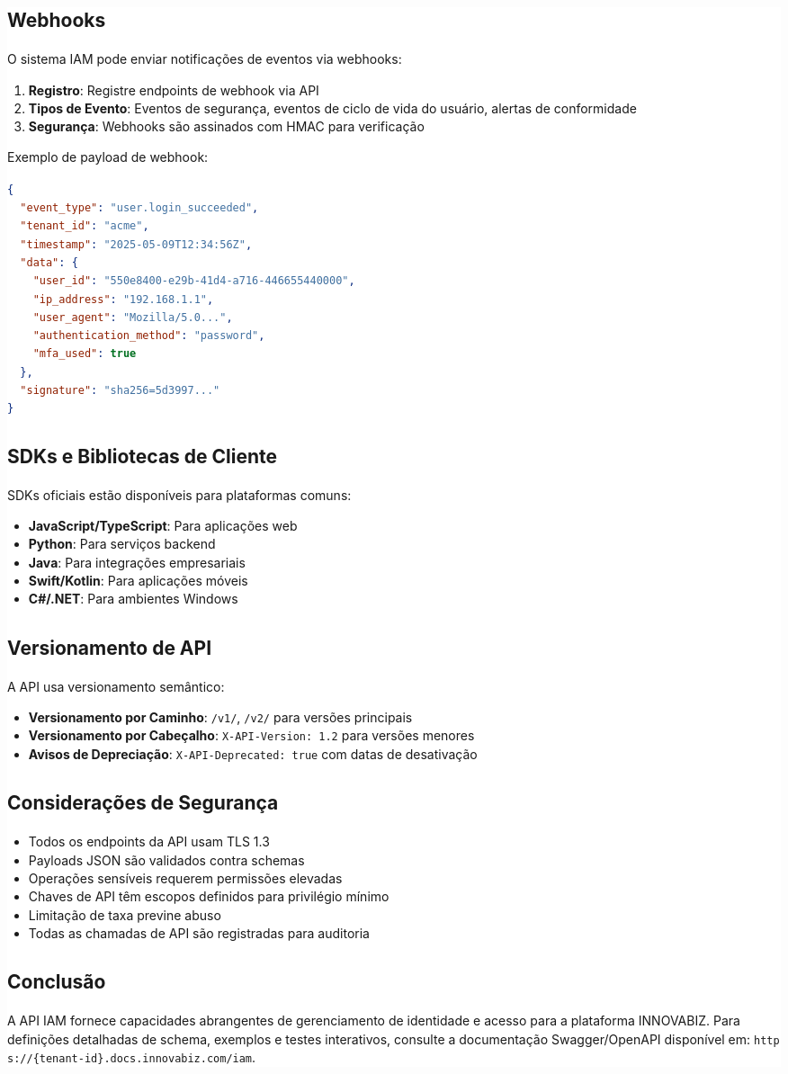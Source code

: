 ## Webhooks

O sistema IAM pode enviar notificações de eventos via webhooks:

1. **Registro**: Registre endpoints de webhook via API
2. **Tipos de Evento**: Eventos de segurança, eventos de ciclo de vida do usuário, alertas de conformidade
3. **Segurança**: Webhooks são assinados com HMAC para verificação

Exemplo de payload de webhook:
```json
{
  "event_type": "user.login_succeeded",
  "tenant_id": "acme",
  "timestamp": "2025-05-09T12:34:56Z",
  "data": {
    "user_id": "550e8400-e29b-41d4-a716-446655440000",
    "ip_address": "192.168.1.1",
    "user_agent": "Mozilla/5.0...",
    "authentication_method": "password",
    "mfa_used": true
  },
  "signature": "sha256=5d3997..."
}
```

## SDKs e Bibliotecas de Cliente

SDKs oficiais estão disponíveis para plataformas comuns:

- **JavaScript/TypeScript**: Para aplicações web
- **Python**: Para serviços backend
- **Java**: Para integrações empresariais
- **Swift/Kotlin**: Para aplicações móveis
- **C#/.NET**: Para ambientes Windows

## Versionamento de API

A API usa versionamento semântico:

- **Versionamento por Caminho**: `/v1/`, `/v2/` para versões principais
- **Versionamento por Cabeçalho**: `X-API-Version: 1.2` para versões menores
- **Avisos de Depreciação**: `X-API-Deprecated: true` com datas de desativação

## Considerações de Segurança

- Todos os endpoints da API usam TLS 1.3
- Payloads JSON são validados contra schemas
- Operações sensíveis requerem permissões elevadas
- Chaves de API têm escopos definidos para privilégio mínimo
- Limitação de taxa previne abuso
- Todas as chamadas de API são registradas para auditoria

## Conclusão

A API IAM fornece capacidades abrangentes de gerenciamento de identidade e acesso para a plataforma INNOVABIZ. Para definições detalhadas de schema, exemplos e testes interativos, consulte a documentação Swagger/OpenAPI disponível em: `https://{tenant-id}.docs.innovabiz.com/iam`.
